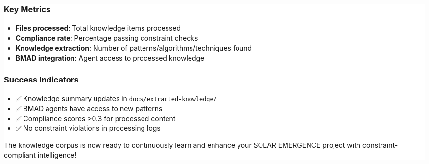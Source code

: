 ### Key Metrics
- **Files processed**: Total knowledge items processed
- **Compliance rate**: Percentage passing constraint checks
- **Knowledge extraction**: Number of patterns/algorithms/techniques found
- **BMAD integration**: Agent access to processed knowledge

### Success Indicators
- ✅ Knowledge summary updates in `docs/extracted-knowledge/`
- ✅ BMAD agents have access to new patterns
- ✅ Compliance scores >0.3 for processed content
- ✅ No constraint violations in processing logs

The knowledge corpus is now ready to continuously learn and enhance your SOLAR EMERGENCE project with constraint-compliant intelligence!